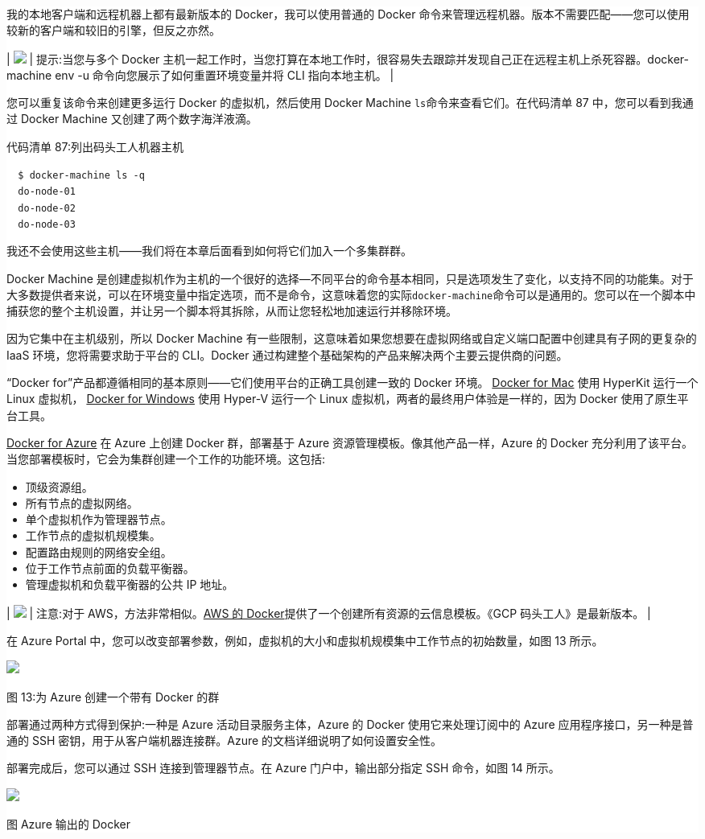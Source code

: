 我的本地客户端和远程机器上都有最新版本的 Docker，我可以使用普通的 Docker 命令来管理远程机器。版本不需要匹配——您可以使用较新的客户端和较旧的引擎，但反之亦然。

| ![](../Images/tip.png) | 提示:当您与多个 Docker 主机一起工作时，当您打算在本地工作时，很容易失去跟踪并发现自己正在远程主机上杀死容器。docker-machine env -u 命令向您展示了如何重置环境变量并将 CLI 指向本地主机。 |

您可以重复该命令来创建更多运行 Docker 的虚拟机，然后使用 Docker Machine `ls`命令来查看它们。在代码清单 87 中，您可以看到我通过 Docker Machine 又创建了两个数字海洋液滴。

代码清单 87:列出码头工人机器主机

```
  $ docker-machine ls -q
  do-node-01
  do-node-02
  do-node-03

```

我还不会使用这些主机——我们将在本章后面看到如何将它们加入一个多集群群。

Docker Machine 是创建虚拟机作为主机的一个很好的选择—不同平台的命令基本相同，只是选项发生了变化，以支持不同的功能集。对于大多数提供者来说，可以在环境变量中指定选项，而不是命令，这意味着您的实际`docker-machine`命令可以是通用的。您可以在一个脚本中捕获您的整个主机设置，并让另一个脚本将其拆除，从而让您轻松地加速运行并移除环境。

因为它集中在主机级别，所以 Docker Machine 有一些限制，这意味着如果您想要在虚拟网络或自定义端口配置中创建具有子网的更复杂的 IaaS 环境，您将需要求助于平台的 CLI。Docker 通过构建整个基础架构的产品来解决两个主要云提供商的问题。

“Docker for”产品都遵循相同的基本原则——它们使用平台的正确工具创建一致的 Docker 环境。 [Docker for Mac](https://docs.docker.com/docker-for-mac/) 使用 HyperKit 运行一个 Linux 虚拟机， [Docker for Windows](https://docs.docker.com/docker-for-windows/) 使用 Hyper-V 运行一个 Linux 虚拟机，两者的最终用户体验是一样的，因为 Docker 使用了原生平台工具。

[Docker for Azure](https://www.docker.com/docker-azure) 在 Azure 上创建 Docker 群，部署基于 Azure 资源管理模板。像其他产品一样，Azure 的 Docker 充分利用了该平台。当您部署模板时，它会为集群创建一个工作的功能环境。这包括:

*   顶级资源组。
*   所有节点的虚拟网络。
*   单个虚拟机作为管理器节点。
*   工作节点的虚拟机规模集。
*   配置路由规则的网络安全组。
*   位于工作节点前面的负载平衡器。
*   管理虚拟机和负载平衡器的公共 IP 地址。

| ![](../Images/note.png) | 注意:对于 AWS，方法非常相似。[AWS 的 Docker](https://docs.docker.com/docker-for-aws/)提供了一个创建所有资源的云信息模板。《GCP 码头工人》是最新版本。 |

在 Azure Portal 中，您可以改变部署参数，例如，虚拟机的大小和虚拟机规模集中工作节点的初始数量，如图 13 所示。

![](../Images/image037.png)

图 13:为 Azure 创建一个带有 Docker 的群

部署通过两种方式得到保护:一种是 Azure 活动目录服务主体，Azure 的 Docker 使用它来处理订阅中的 Azure 应用程序接口，另一种是普通的 SSH 密钥，用于从客户端机器连接群。Azure 的文档详细说明了如何设置安全性。

部署完成后，您可以通过 SSH 连接到管理器节点。在 Azure 门户中，输出部分指定 SSH 命令，如图 14 所示。

![](../Images/image038.jpg)

图 Azure 输出的 Docker
